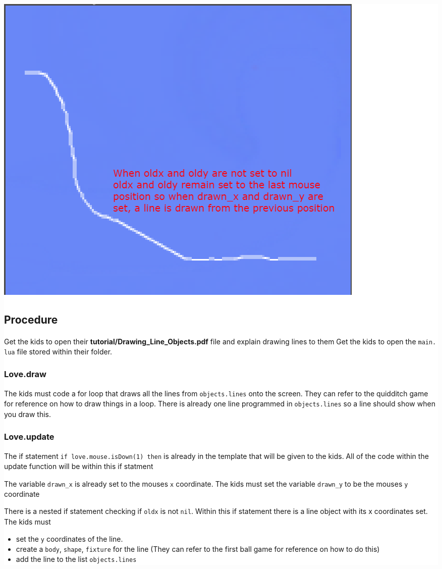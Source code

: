 ![](./imgs/pinball/old_non_nil.png)


## Procedure

Get the kids to open their **tutorial/Drawing_Line_Objects.pdf** file and explain drawing lines to them Get the kids to open the `main.lua` file stored within their folder.

### Love.draw

The kids must code a for loop that draws all the lines from `objects.lines` onto the screen. They can refer to the quidditch game for reference on how to draw things in a loop. There is already one line programmed in `objects.lines` so a line should show when you draw this.

### Love.update

The if statement `if love.mouse.isDown(1) then` is already in the template that will be given to the kids. All of the code within the update function will be within this if statment

The variable `drawn_x` is already set to the mouses `x` coordinate. The kids must set the variable `drawn_y` to be the mouses `y` coordinate

There is a nested if statement checking if `oldx` is not `nil`. Within this if statement there is a line object with its x coordinates set. The kids must 
- set the `y` coordinates of the line. 
- create a `body`, `shape`, `fixture` for the line (They can refer to the first ball game for reference on how to do this)
- add the line to the list `objects.lines` 
